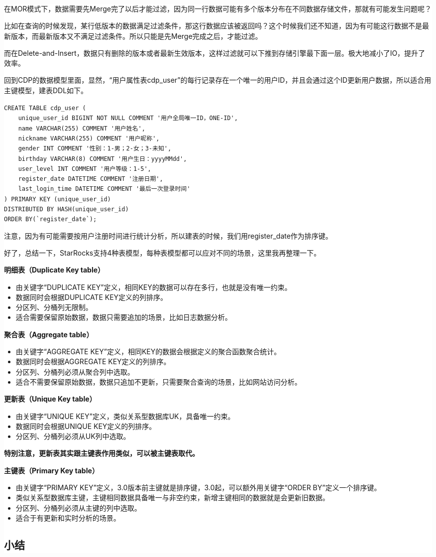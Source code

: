 在MOR模式下，数据需要先Merge完了以后才能过滤，因为同一行数据可能有多个版本分布在不同数据存储文件，那就有可能发生问题呢？

比如在查询的时候发现，某行低版本的数据满足过滤条件，那这行数据应该被返回吗？这个时候我们还不知道，因为有可能这行数据不是最新版本，而最新版本又不满足过滤条件。所以只能是先Merge完成之后，才能过滤。

而在Delete-and-Insert，数据只有删除的版本或者最新生效版本，这样过滤就可以下推到存储引擎最下面一层。极大地减小了IO，提升了效率。

回到CDP的数据模型里面，显然，“用户属性表cdp\_user”的每行记录存在一个唯一的用户ID，并且会通过这个ID更新用户数据，所以适合用主键模型，建表DDL如下。

```shell
CREATE TABLE cdp_user (
    unique_user_id BIGINT NOT NULL COMMENT '用户全局唯一ID，ONE-ID',
    name VARCHAR(255) COMMENT '用户姓名',
    nickname VARCHAR(255) COMMENT '用户昵称',
    gender INT COMMENT '性别：1-男；2-女；3-未知',
    birthday VARCHAR(8) COMMENT '用户生日：yyyyMMdd',
    user_level INT COMMENT '用户等级：1-5',
    register_date DATETIME COMMENT '注册日期',
    last_login_time DATETIME COMMENT '最后一次登录时间'
) PRIMARY KEY (unique_user_id)
DISTRIBUTED BY HASH(unique_user_id)
ORDER BY(`register_date`);

```

注意，因为有可能需要按用户注册时间进行统计分析，所以建表的时候，我们用register\_date作为排序键。

好了，总结一下，StarRocks支持4种表模型，每种表模型都可以应对不同的场景，这里我再整理一下。

**明细表（Duplicate Key table）**

- 由关键字“DUPLICATE KEY”定义，相同KEY的数据可以存在多行，也就是没有唯一约束。
- 数据同时会根据DUPLICATE KEY定义的列排序。
- 分区列、分桶列无限制。
- 适合需要保留原始数据，数据只需要追加的场景，比如日志数据分析。

**聚合表（Aggregate table）**

- 由关键字“AGGREGATE KEY”定义，相同KEY的数据会根据定义的聚合函数聚合统计。
- 数据同时会根据AGGREGATE KEY定义的列排序。
- 分区列、分桶列必须从聚合列中选取。
- 适合不需要保留原始数据，数据只追加不更新，只需要聚合查询的场景，比如网站访问分析。

**更新表（Unique Key table）**

- 由关键字“UNIQUE KEY”定义，类似关系型数据库UK，具备唯一约束。
- 数据同时会根据UNIQUE KEY定义的列排序。
- 分区列、分桶列必须从UK列中选取。

**特别注意，更新表其实跟主键表作用类似，可以被主键表取代。**

**主键表（Primary Key table）**

- 由关键字“PRIMARY KEY”定义，3.0版本前主键就是排序键，3.0起，可以额外用关键字“ORDER BY”定义一个排序键。
- 类似关系型数据库主键，主键相同数据具备唯一与非空约束，新增主键相同的数据就是会更新旧数据。
- 分区列、分桶列必须从主键的列中选取。
- 适合于有更新和实时分析的场景。

## 小结

